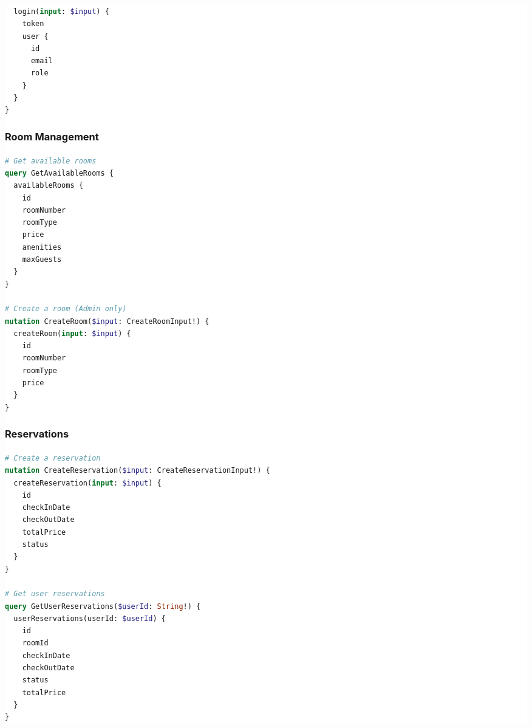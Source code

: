 ```graphql
  login(input: $input) {
    token
    user {
      id
      email
      role
    }
  }
}
```

### Room Management
```graphql
# Get available rooms
query GetAvailableRooms {
  availableRooms {
    id
    roomNumber
    roomType
    price
    amenities
    maxGuests
  }
}

# Create a room (Admin only)
mutation CreateRoom($input: CreateRoomInput!) {
  createRoom(input: $input) {
    id
    roomNumber
    roomType
    price
  }
}
```

### Reservations
```graphql
# Create a reservation
mutation CreateReservation($input: CreateReservationInput!) {
  createReservation(input: $input) {
    id
    checkInDate
    checkOutDate
    totalPrice
    status
  }
}

# Get user reservations
query GetUserReservations($userId: String!) {
  userReservations(userId: $userId) {
    id
    roomId
    checkInDate
    checkOutDate
    status
    totalPrice
  }
}
```

